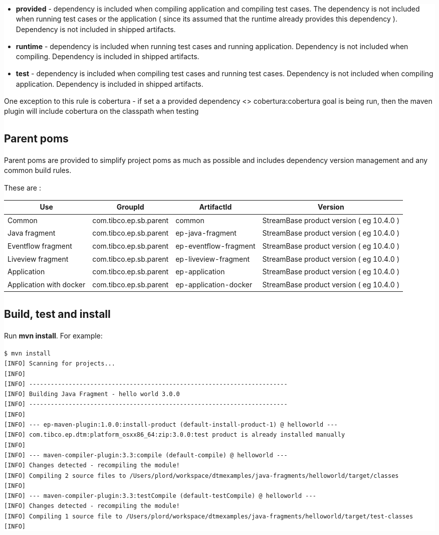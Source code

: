 * **provided** - dependency is included when compiling application and 
    compiling test cases.  The dependency is not included when running test 
    cases or the application ( since its assumed that the runtime already 
    provides this dependency ).  Dependency is not included in shipped 
    artifacts.
  
* **runtime** - dependency is included when running test cases and running 
    application.  Dependency is not included when compiling.  Dependency is 
    included in shipped artifacts.

* **test** - dependency is included when compiling test cases and running test 
    cases.  Dependency is not included when compiling application.  Dependency 
    is included in shipped artifacts.

One exception to this rule is cobertura - if set a a provided dependency <<and>>
cobertura:cobertura goal is being run, then the maven plugin will include
cobertura on the classpath when testing

<a name="parent-poms"></a>

## Parent poms

Parent poms are provided to simplify project poms as much as possible and 
includes dependency version management and any common build rules.  

These are :

| Use                     | GroupId                | ArtifactId           |  Version  |
|-------------------------|------------------------|----------------------|-----------|
| Common                  | com.tibco.ep.sb.parent | common               | StreamBase product version ( eg 10.4.0 )  |
| Java fragment           | com.tibco.ep.sb.parent | ep-java-fragment     | StreamBase product version ( eg 10.4.0 )  |
| Eventflow fragment      | com.tibco.ep.sb.parent | ep-eventflow-fragment| StreamBase product version ( eg 10.4.0 )  |
| Liveview fragment       | com.tibco.ep.sb.parent | ep-liveview-fragment | StreamBase product version ( eg 10.4.0 )  |
| Application             | com.tibco.ep.sb.parent | ep-application       | StreamBase product version ( eg 10.4.0 )  |
| Application with docker | com.tibco.ep.sb.parent | ep-application-docker| StreamBase product version ( eg 10.4.0 )  |

<a name="build-test-and-install"></a>

## Build, test and install

Run **mvn install**.  For example:

``` shell
$ mvn install
[INFO] Scanning for projects...
[INFO]                                                                         
[INFO] ------------------------------------------------------------------------
[INFO] Building Java Fragment - hello world 3.0.0
[INFO] ------------------------------------------------------------------------
[INFO] 
[INFO] --- ep-maven-plugin:1.0.0:install-product (default-install-product-1) @ helloworld ---
[INFO] com.tibco.ep.dtm:platform_osxx86_64:zip:3.0.0:test product is already installed manually
[INFO] 
[INFO] --- maven-compiler-plugin:3.3:compile (default-compile) @ helloworld ---
[INFO] Changes detected - recompiling the module!
[INFO] Compiling 2 source files to /Users/plord/workspace/dtmexamples/java-fragments/helloworld/target/classes
[INFO] 
[INFO] --- maven-compiler-plugin:3.3:testCompile (default-testCompile) @ helloworld ---
[INFO] Changes detected - recompiling the module!
[INFO] Compiling 1 source file to /Users/plord/workspace/dtmexamples/java-fragments/helloworld/target/test-classes
[INFO] 
```